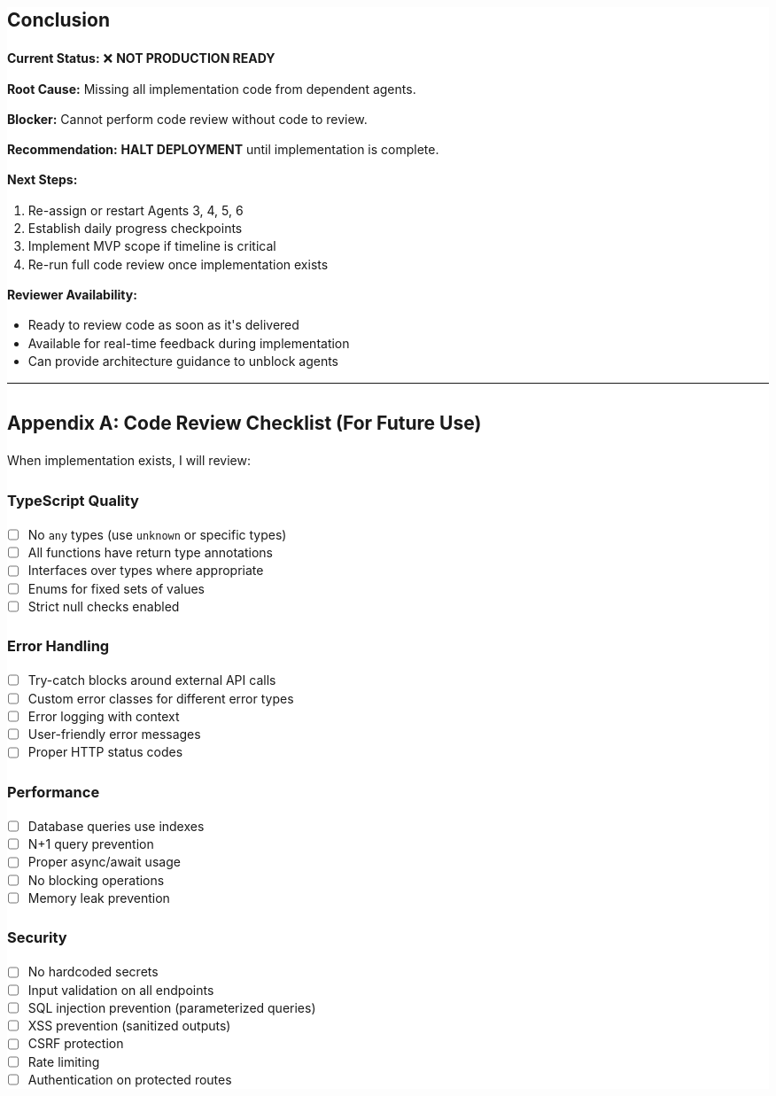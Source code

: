 
## Conclusion

**Current Status:** ❌ **NOT PRODUCTION READY**

**Root Cause:** Missing all implementation code from dependent agents.

**Blocker:** Cannot perform code review without code to review.

**Recommendation:** **HALT DEPLOYMENT** until implementation is complete.

**Next Steps:**
1. Re-assign or restart Agents 3, 4, 5, 6
2. Establish daily progress checkpoints
3. Implement MVP scope if timeline is critical
4. Re-run full code review once implementation exists

**Reviewer Availability:**
- Ready to review code as soon as it's delivered
- Available for real-time feedback during implementation
- Can provide architecture guidance to unblock agents

---

## Appendix A: Code Review Checklist (For Future Use)

When implementation exists, I will review:

### TypeScript Quality
- [ ] No `any` types (use `unknown` or specific types)
- [ ] All functions have return type annotations
- [ ] Interfaces over types where appropriate
- [ ] Enums for fixed sets of values
- [ ] Strict null checks enabled

### Error Handling
- [ ] Try-catch blocks around external API calls
- [ ] Custom error classes for different error types
- [ ] Error logging with context
- [ ] User-friendly error messages
- [ ] Proper HTTP status codes

### Performance
- [ ] Database queries use indexes
- [ ] N+1 query prevention
- [ ] Proper async/await usage
- [ ] No blocking operations
- [ ] Memory leak prevention

### Security
- [ ] No hardcoded secrets
- [ ] Input validation on all endpoints
- [ ] SQL injection prevention (parameterized queries)
- [ ] XSS prevention (sanitized outputs)
- [ ] CSRF protection
- [ ] Rate limiting
- [ ] Authentication on protected routes
